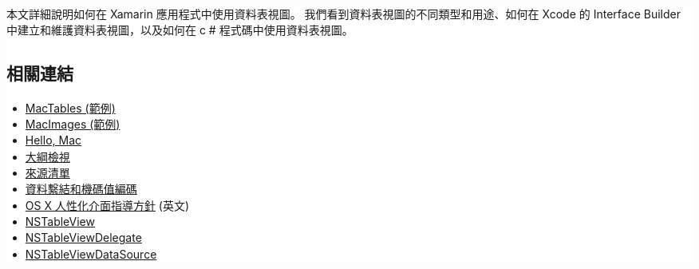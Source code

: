 本文詳細說明如何在 Xamarin 應用程式中使用資料表視圖。 我們看到資料表視圖的不同類型和用途、如何在 Xcode 的 Interface Builder 中建立和維護資料表視圖，以及如何在 c # 程式碼中使用資料表視圖。

## <a name="related-links"></a>相關連結

- [MacTables (範例) ](/samples/xamarin/mac-samples/mactables)
- [MacImages (範例)](/samples/xamarin/mac-samples/macimages)
- [Hello, Mac](~/mac/get-started/hello-mac.md)
- [大綱檢視](~/mac/user-interface/outline-view.md)
- [來源清單](~/mac/user-interface/source-list.md)
- [資料繫結和機碼值編碼](~/mac/app-fundamentals/databinding.md)
- [OS X 人性化介面指導方針](https://developer.apple.com/library/mac/documentation/UserExperience/Conceptual/OSXHIGuidelines/) \(英文\)
- [NSTableView](https://developer.apple.com/library/mac/documentation/Cocoa/Reference/ApplicationKit/Classes/NSTableView_Class/index.html#//apple_ref/doc/uid/TP40004125)
- [NSTableViewDelegate](https://developer.apple.com/library/mac/documentation/Cocoa/Reference/NSTableViewDelegate_Protocol/index.html#//apple_ref/doc/uid/TP40008622)
- [NSTableViewDataSource](https://developer.apple.com/library/mac/documentation/Cocoa/Reference/ApplicationKit/Protocols/NSTableDataSource_Protocol/index.html#//apple_ref/doc/uid/TP40004178)